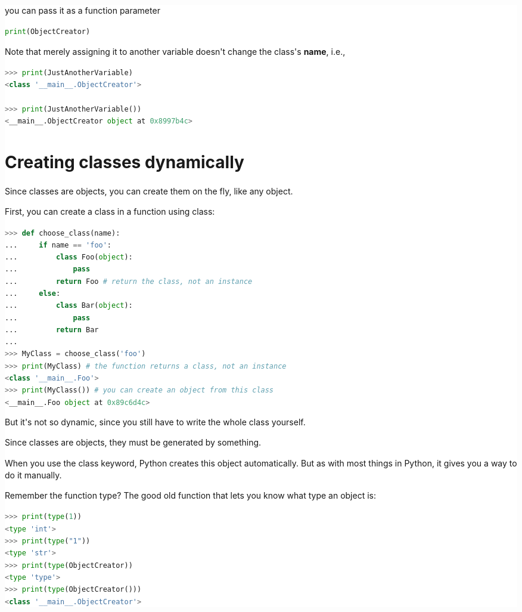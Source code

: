 you can pass it as a function parameter

```python
print(ObjectCreator)
```

[^1]:

Note that merely assigning it to another variable doesn't change the class's **name**, i.e.,

```python
>>> print(JustAnotherVariable)
<class '__main__.ObjectCreator'>

>>> print(JustAnotherVariable())
<__main__.ObjectCreator object at 0x8997b4c>
```

# Creating classes dynamically

Since classes are objects, you can create them on the fly, like any object.

First, you can create a class in a function using class:

```python
>>> def choose_class(name):
...     if name == 'foo':
...         class Foo(object):
...             pass
...         return Foo # return the class, not an instance
...     else:
...         class Bar(object):
...             pass
...         return Bar
...
>>> MyClass = choose_class('foo')
>>> print(MyClass) # the function returns a class, not an instance
<class '__main__.Foo'>
>>> print(MyClass()) # you can create an object from this class
<__main__.Foo object at 0x89c6d4c>
```

But it's not so dynamic, since you still have to write the whole class yourself.

Since classes are objects, they must be generated by something.

When you use the class keyword, Python creates this object automatically. But as with most things in Python, it gives you a way to do it manually.

Remember the function type? The good old function that lets you know what type an object is:

```python
>>> print(type(1))
<type 'int'>
>>> print(type("1"))
<type 'str'>
>>> print(type(ObjectCreator))
<type 'type'>
>>> print(type(ObjectCreator()))
<class '__main__.ObjectCreator'>
```
